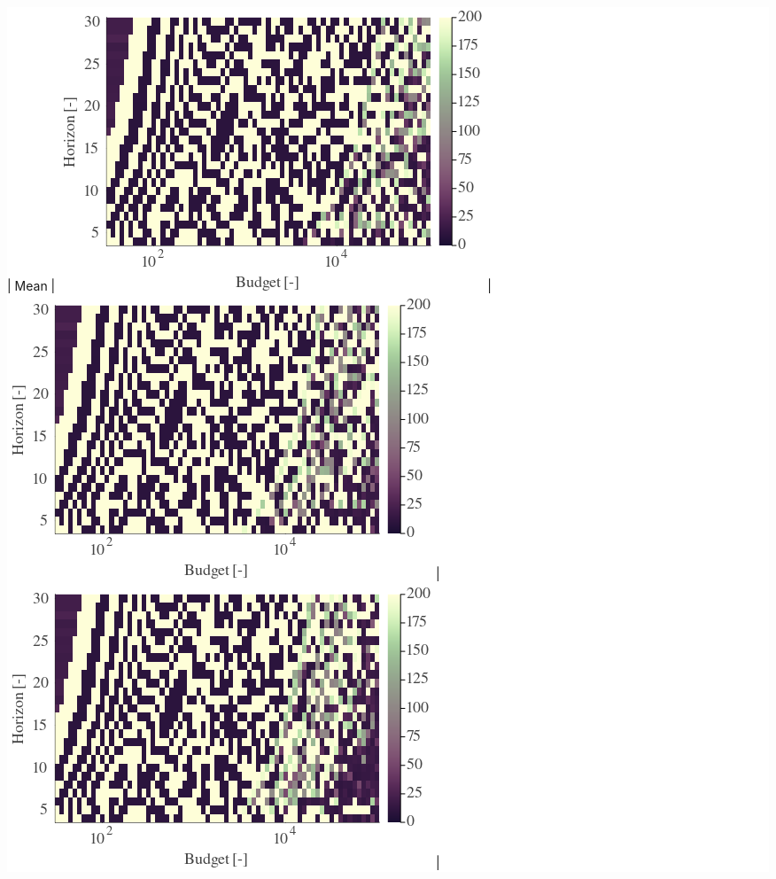 | Mean | ![](fig/sp_M/mean_g_0.5_cp_1024.png) | ![](fig/sp_M/mean_g_0.55_cp_1024.png) | ![](fig/sp_M/mean_g_0.6_cp_1024.png) | 